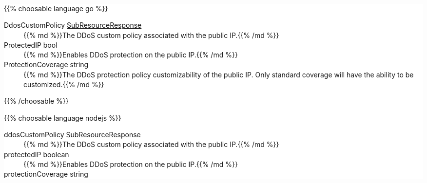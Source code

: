 {{% choosable language go %}}
<dl class="resources-properties"><dt class="property-optional"
            title="Optional">
        <span id="ddoscustompolicy_go">
<a href="#ddoscustompolicy_go" style="color: inherit; text-decoration: inherit;">Ddos<wbr>Custom<wbr>Policy</a>
</span>
        <span class="property-indicator"></span>
        <span class="property-type"><a href="#subresourceresponse">Sub<wbr>Resource<wbr>Response</a></span>
    </dt>
    <dd>{{% md %}}The DDoS custom policy associated with the public IP.{{% /md %}}</dd><dt class="property-optional"
            title="Optional">
        <span id="protectedip_go">
<a href="#protectedip_go" style="color: inherit; text-decoration: inherit;">Protected<wbr>IP</a>
</span>
        <span class="property-indicator"></span>
        <span class="property-type">bool</span>
    </dt>
    <dd>{{% md %}}Enables DDoS protection on the public IP.{{% /md %}}</dd><dt class="property-optional"
            title="Optional">
        <span id="protectioncoverage_go">
<a href="#protectioncoverage_go" style="color: inherit; text-decoration: inherit;">Protection<wbr>Coverage</a>
</span>
        <span class="property-indicator"></span>
        <span class="property-type">string</span>
    </dt>
    <dd>{{% md %}}The DDoS protection policy customizability of the public IP. Only standard coverage will have the ability to be customized.{{% /md %}}</dd></dl>
{{% /choosable %}}

{{% choosable language nodejs %}}
<dl class="resources-properties"><dt class="property-optional"
            title="Optional">
        <span id="ddoscustompolicy_nodejs">
<a href="#ddoscustompolicy_nodejs" style="color: inherit; text-decoration: inherit;">ddos<wbr>Custom<wbr>Policy</a>
</span>
        <span class="property-indicator"></span>
        <span class="property-type"><a href="#subresourceresponse">Sub<wbr>Resource<wbr>Response</a></span>
    </dt>
    <dd>{{% md %}}The DDoS custom policy associated with the public IP.{{% /md %}}</dd><dt class="property-optional"
            title="Optional">
        <span id="protectedip_nodejs">
<a href="#protectedip_nodejs" style="color: inherit; text-decoration: inherit;">protected<wbr>IP</a>
</span>
        <span class="property-indicator"></span>
        <span class="property-type">boolean</span>
    </dt>
    <dd>{{% md %}}Enables DDoS protection on the public IP.{{% /md %}}</dd><dt class="property-optional"
            title="Optional">
        <span id="protectioncoverage_nodejs">
<a href="#protectioncoverage_nodejs" style="color: inherit; text-decoration: inherit;">protection<wbr>Coverage</a>
</span>
        <span class="property-indicator"></span>
        <span class="property-type">string</span>
    </dt>